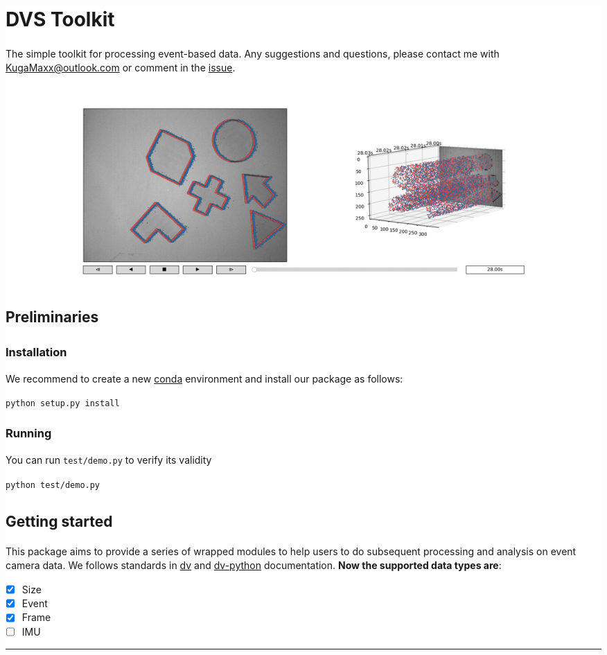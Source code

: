 # DVS Toolkit

The simple toolkit for processing event-based data. Any suggestions and questions, please contact me with [KugaMaxx@outlook.com](mailto:KugaMaxx@outlook.com) or comment in the [issue](https://github.com/KugaMaxx/taro-dvstoolkit/issues).

<div align=center><img src="https://github.com/KugaMaxx/taro-dvstoolkit/blob/main/assets/images/demonstrate.gif" alt="demonstrate" width="100%"></div>

## Preliminaries

### Installation

We recommend to create a new [conda](https://docs.conda.io/en/main/miniconda.html) environment and install our package as follows:
```unix
python setup.py install
```

### Running

You can run `test/demo.py` to verify its validity
```unix
python test/demo.py
```

## Getting started

This package aims to provide a series of wrapped modules to help users to do subsequent processing and analysis on event camera data. We follows standards in [dv](https://inivation.gitlab.io/dv/dv-docs/docs/getting-started/) and [dv-python](https://gitlab.com/inivation/dv/dv-python) documentation. **Now the supported data types are**:
 
- [x] Size
- [x] Event
- [x] Frame
- [ ] IMU

---